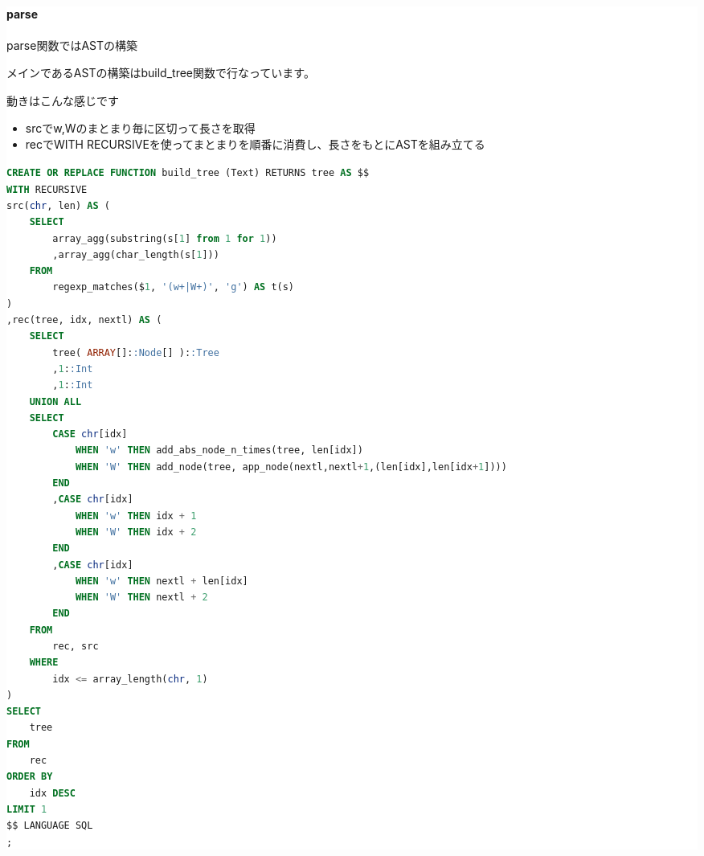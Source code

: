 #### parse

parse関数ではASTの構築

メインであるASTの構築はbuild_tree関数で行なっています。

動きはこんな感じです

- srcでw,Wのまとまり毎に区切って長さを取得
- recでWITH RECURSIVEを使ってまとまりを順番に消費し、長さをもとにASTを組み立てる

```sql
CREATE OR REPLACE FUNCTION build_tree (Text) RETURNS tree AS $$
WITH RECURSIVE
src(chr, len) AS (
    SELECT
        array_agg(substring(s[1] from 1 for 1))
        ,array_agg(char_length(s[1]))
    FROM
        regexp_matches($1, '(w+|W+)', 'g') AS t(s)
)
,rec(tree, idx, nextl) AS (
    SELECT
        tree( ARRAY[]::Node[] )::Tree
        ,1::Int
        ,1::Int
    UNION ALL
    SELECT
        CASE chr[idx]
            WHEN 'w' THEN add_abs_node_n_times(tree, len[idx])
            WHEN 'W' THEN add_node(tree, app_node(nextl,nextl+1,(len[idx],len[idx+1])))
        END
        ,CASE chr[idx]
            WHEN 'w' THEN idx + 1
            WHEN 'W' THEN idx + 2
        END
        ,CASE chr[idx]
            WHEN 'w' THEN nextl + len[idx]
            WHEN 'W' THEN nextl + 2
        END
    FROM
        rec, src
    WHERE
        idx <= array_length(chr, 1)
)
SELECT
    tree
FROM
    rec
ORDER BY
    idx DESC
LIMIT 1
$$ LANGUAGE SQL
;
```
